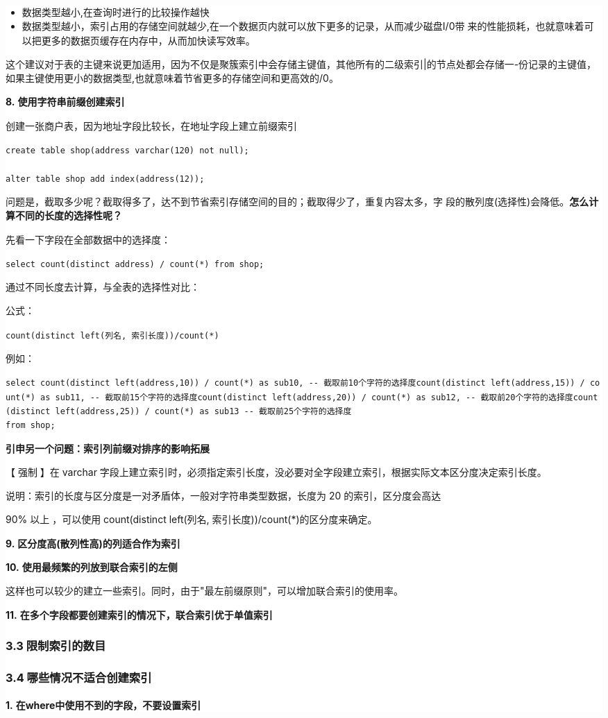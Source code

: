 + 数据类型越小,在查询时进行的比较操作越快
+ 数据类型越小，索引占用的存储空间就越少,在一个数据页内就可以放下更多的记录，从而减少磁盘I/0带
  来的性能损耗，也就意味着可以把更多的数据页缓存在内存中，从而加快读写效率。

这个建议对于表的主键来说更加适用，因为不仅是聚簇索引中会存储主键值，其他所有的二级索引|的节点处都会存储一-份记录的主键值，如果主键使用更小的数据类型,也就意味着节省更多的存储空间和更高效的/0。

**8.** **使用字符串前缀创建索引**

创建一张商户表，因为地址字段比较长，在地址字段上建立前缀索引

```mysql
create table shop(address varchar(120) not null);

alter table shop add index(address(12));
```

问题是，截取多少呢？截取得多了，达不到节省索引存储空间的目的；截取得少了，重复内容太多，字  段的散列度(选择性)会降低。**怎么计算不同的长度的选择性呢？**

先看一下字段在全部数据中的选择度：

 ```mysql
select count(distinct address) / count(*) from shop;
 ```

通过不同长度去计算，与全表的选择性对比：

公式：

```mysql
count(distinct left(列名, 索引长度))/count(*)
```

例如： 

```mysql
select count(distinct left(address,10)) / count(*) as sub10, -- 截取前10个字符的选择度count(distinct left(address,15)) / count(*) as sub11, -- 截取前15个字符的选择度count(distinct left(address,20)) / count(*) as sub12, -- 截取前20个字符的选择度count(distinct left(address,25)) / count(*) as sub13 -- 截取前25个字符的选择度
from shop;
```

**引申另一个问题：索引列前缀对排序的影响拓展**

【 强制 】在 varchar 字段上建立索引时，必须指定索引长度，没必要对全字段建立索引，根据实际文本区分度决定索引长度。

说明：索引的长度与区分度是一对矛盾体，一般对字符串类型数据，长度为 20 的索引，区分度会高达

90% 以上 ，可以使用 count(distinct left(列名, 索引长度))/count(*)的区分度来确定。

**9.** **区分度高(散列性高)的列适合作为索引**

**10.** **使用最频繁的列放到联合索引的左侧**

这样也可以较少的建立一些索引。同时，由于"最左前缀原则"，可以增加联合索引的使用率。

**11.** **在多个字段都要创建索引的情况下，联合索引优于单值索引**

### **3.3 限制索引的数目**

### **3.4 哪些情况不适合创建索引**

**1.** **在where中使用不到的字段，不要设置索引**
